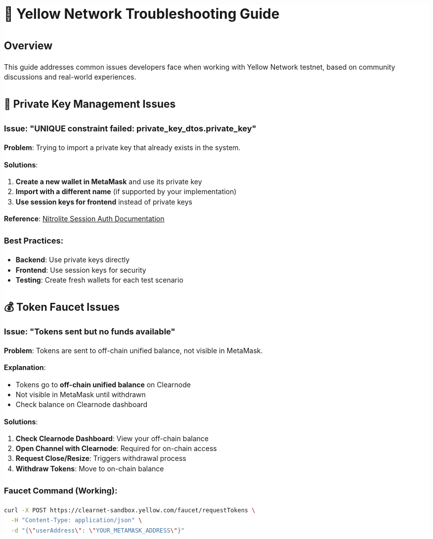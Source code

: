 # 🚨 Yellow Network Troubleshooting Guide

## Overview
This guide addresses common issues developers face when working with Yellow Network testnet, based on community discussions and real-world experiences.

## 🔑 Private Key Management Issues

### Issue: "UNIQUE constraint failed: private_key_dtos.private_key"

**Problem**: Trying to import a private key that already exists in the system.

**Solutions**:
1. **Create a new wallet in MetaMask** and use its private key
2. **Import with a different name** (if supported by your implementation)
3. **Use session keys for frontend** instead of private keys

**Reference**: [Nitrolite Session Auth Documentation](https://github.com/erc7824/nitrolite-example/blob/final-p2p-transfer/docs/chapter-3-session-auth.md)

### Best Practices:
- **Backend**: Use private keys directly
- **Frontend**: Use session keys for security
- **Testing**: Create fresh wallets for each test scenario

## 💰 Token Faucet Issues

### Issue: "Tokens sent but no funds available"

**Problem**: Tokens are sent to off-chain unified balance, not visible in MetaMask.

**Explanation**:
- Tokens go to **off-chain unified balance** on Clearnode
- Not visible in MetaMask until withdrawn
- Check balance on Clearnode dashboard

**Solutions**:
1. **Check Clearnode Dashboard**: View your off-chain balance
2. **Open Channel with Clearnode**: Required for on-chain access
3. **Request Close/Resize**: Triggers withdrawal process
4. **Withdraw Tokens**: Move to on-chain balance

### Faucet Command (Working):
```bash
curl -X POST https://clearnet-sandbox.yellow.com/faucet/requestTokens \
  -H "Content-Type: application/json" \
  -d "{\"userAddress\": \"YOUR_METAMASK_ADDRESS\"}"
```
